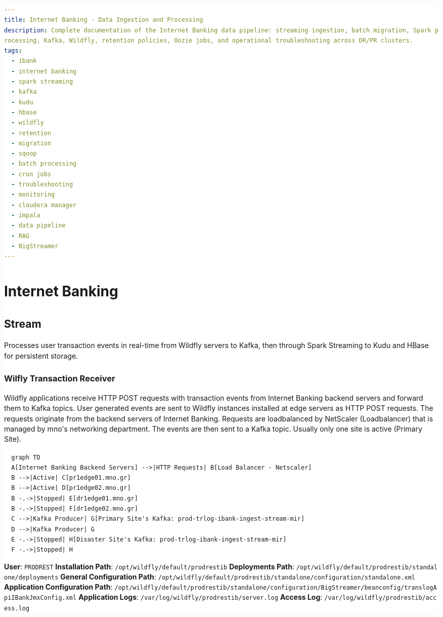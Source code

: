 ```yaml
---
title: Internet Banking - Data Ingestion and Processing
description: Complete documentation of the Internet Banking data pipeline: streaming ingestion, batch migration, Spark processing, Kafka, Wildfly, retention policies, Oozie jobs, and operational troubleshooting across DR/PR clusters.
tags:
  - ibank
  - internet banking
  - spark streaming
  - kafka
  - kudu
  - hbase
  - wildfly
  - retention
  - migration
  - sqoop
  - batch processing
  - cron jobs
  - troubleshooting
  - monitoring
  - cloudera manager
  - impala
  - data pipeline
  - RAG
  - BigStreamer
---
```

# Internet Banking
## Stream
Processes user transaction events in real-time from Wildfly servers to Kafka, then through Spark Streaming to Kudu and HBase for persistent storage.
### Wilfly Transaction Receiver
Wildfly applications receive HTTP POST requests with transaction events from Internet Banking backend servers and forward them to Kafka topics.
User generated events are sent to Wildfly instances installed at edge servers as HTTP POST requests. The requests originate from the backend servers of Internet Banking. Requests are loadbalanced by NetScaler (Loadbalancer) that is managed by mno's networking department. The events are then sent to a Kafka topic. Usually only one site is active (Primary Site).
```mermaid
  graph TD
  A[Internet Banking Backend Servers] -->|HTTP Requests| B[Load Balancer - Netscaler]
  B -->|Active| C[pr1edge01.mno.gr]
  B -->|Active| D[pr1edge02.mno.gr]
  B -.->|Stopped| E[dr1edge01.mno.gr]
  B -.->|Stopped| F[dr1edge02.mno.gr]
  C -->|Kafka Producer| G[Primary Site's Kafka: prod-trlog-ibank-ingest-stream-mir]
  D -->|Kafka Producer| G
  E -.->|Stopped| H[Disaster Site's Kafka: prod-trlog-ibank-ingest-stream-mir]
  F -.->|Stopped| H
```
**User**: `PRODREST`
**Installation Path**: `/opt/wildfly/default/prodrestib`
**Deployments Path**: `/opt/wildfly/default/prodrestib/standalone/deployments`
**General Configuration Path**: `/opt/wildfly/default/prodrestib/standalone/configuration/standalone.xml`
**Application Configuration Path**: `/opt/wildfly/default/prodrestib/standalone/configuration/BigStreamer/beanconfig/translogApiIBankJmxConfig.xml`
**Application Logs**: `/var/log/wildfly/prodrestib/server.log`
**Access Log**: `/var/log/wildfly/prodrestib/access.log`
